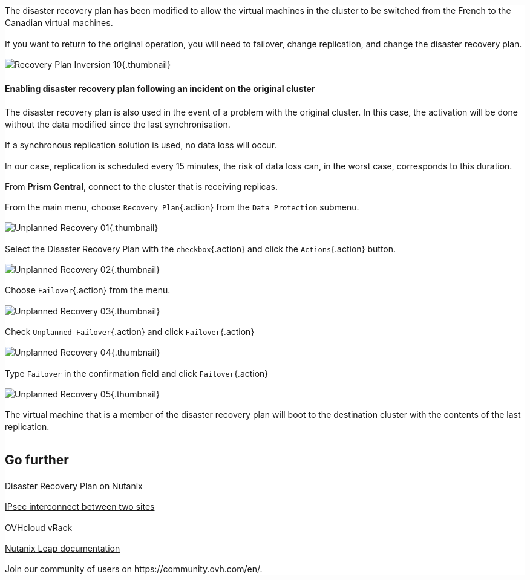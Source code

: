 The disaster recovery plan has been modified to allow the virtual machines in the cluster to be switched from the French to the Canadian virtual machines. 

If you want to return to the original operation, you will need to failover, change replication, and change the disaster recovery plan.

![Recovery Plan Inversion 10](images/09-recovery-plan-inversion10.png){.thumbnail}

#### Enabling disaster recovery plan following an incident on the original cluster

The disaster recovery plan is also used in the event of a problem with the original cluster. In this case, the activation will be done without the data modified since the last synchronisation.

If a synchronous replication solution is used, no data loss will occur.

In our case, replication is scheduled every 15 minutes, the risk of data loss can, in the worst case, corresponds to this duration.

From **Prism Central**, connect to the cluster that is receiving replicas.

From the main menu, choose `Recovery Plan`{.action} from the `Data Protection` submenu.

![Unplanned Recovery 01](images/10-unplanned-recovery01.png){.thumbnail}

Select the Disaster Recovery Plan with the `checkbox`{.action} and click the `Actions`{.action} button. 

![Unplanned Recovery 02](images/10-unplanned-recovery02.png){.thumbnail}

Choose `Failover`{.action} from the menu. 

![Unplanned Recovery 03](images/10-unplanned-recovery03.png){.thumbnail}

Check `Unplanned Failover`{.action} and click `Failover`{.action}

![Unplanned Recovery 04](images/10-unplanned-recovery04.png){.thumbnail}

Type `Failover` in the confirmation field and click `Failover`{.action}

![Unplanned Recovery 05](images/10-unplanned-recovery05.png){.thumbnail}

The virtual machine that is a member of the disaster recovery plan will boot to the destination cluster with the contents of the last replication.

## Go further

[Disaster Recovery Plan on Nutanix](https://docs.ovh.com/it/nutanix/disaster-recovery-plan-overview/)

[IPsec interconnect between two sites](https://docs.ovh.com/it/nutanix/ipsec-interconnection/)

[OVHcloud vRack](https://www.ovh.it/soluzioni/vrack/)

[Nutanix Leap documentation](https://portal.nutanix.com/page/documents/details?targetId=Leap-Xi-Leap-Admin-Guide-v6_1:Leap-Xi-Leap-Admin-Guide-v6_1)

Join our community of users on <https://community.ovh.com/en/>.
